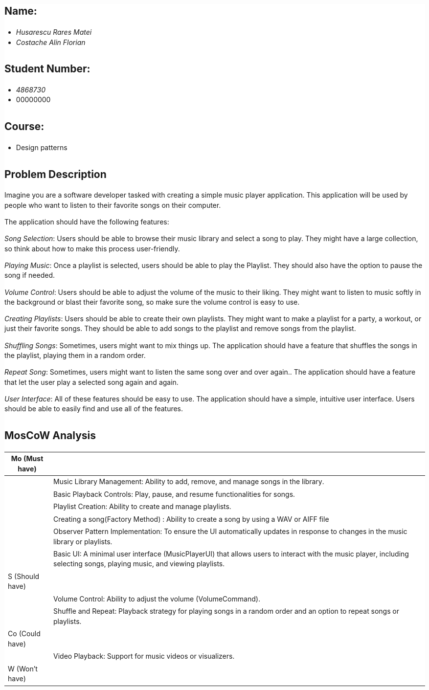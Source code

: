 ## Name: 
-  _Husarescu Rares Matei_
-  _Costache Alin Florian_
## Student Number: 
- _4868730_
- 00000000
## Course: 
- Design patterns

## Problem Description
Imagine you are a software developer tasked with creating a simple music player application. This application will be used by people who want to listen to their favorite songs on their computer. 

The application should have the following features: 

*Song Selection*: Users should be able to browse their music library and select a song to play. They might have a large collection, so think about how to make this process user-friendly. 

*Playing Music*: Once a playlist is selected, users should be able to play the Playlist. They should also have the option to pause the song if needed. 

*Volume Control*: Users should be able to adjust the volume of the music to their liking. They might want to listen to music softly in the background or blast their favorite song, so make sure the volume control is easy to use. 

*Creating Playlists*: Users should be able to create their own playlists. They might want to make a playlist for a party, a workout, or just their favorite songs. They should be able to add songs to the playlist and remove songs from the playlist. 

*Shuffling Songs*: Sometimes, users might want to mix things up. The application should have a feature that shuffles the songs in the playlist, playing them in a random order. 

*Repeat Song*: Sometimes, users might want to listen the same song over and over again.. The application should have a feature that let the user play a selected song again and again. 

*User Interface*: All of these features should be easy to use. The application should have a simple, intuitive user interface. Users should be able to easily find and use all of the features. 

## MosCoW Analysis 

| Mo (Must have) |                                                                                                 |
|----------------|-------------------------------------------------------------------------------------------------|
|                | Music Library Management: Ability to add, remove, and manage songs in the library.              |
|                | Basic Playback Controls: Play, pause, and resume functionalities for songs.                     |
|                | Playlist Creation: Ability to create and manage playlists.                                      |
|                | Creating a song(Factory Method) : Ability to create a song by using a WAV or AIFF file                               
|                | Observer Pattern Implementation: To ensure the UI automatically updates in response to changes in the music library or playlists.                                                                                                      |
|                | Basic UI: A minimal user interface (MusicPlayerUI) that allows users to interact with the music player, including selecting songs, playing music, and viewing playlists.                                                             |
| S (Should have)|                                                                                                 |
|                | Volume Control: Ability to adjust the volume (VolumeCommand).                                   |
|                | Shuffle and Repeat: Playback strategy for playing songs in a random order and an option to repeat songs or playlists. |
| Co (Could have)|                                                                                                 |
|                | Video Playback: Support for music videos or visualizers.                                        |
| W (Won’t have) |                                                                                                 |